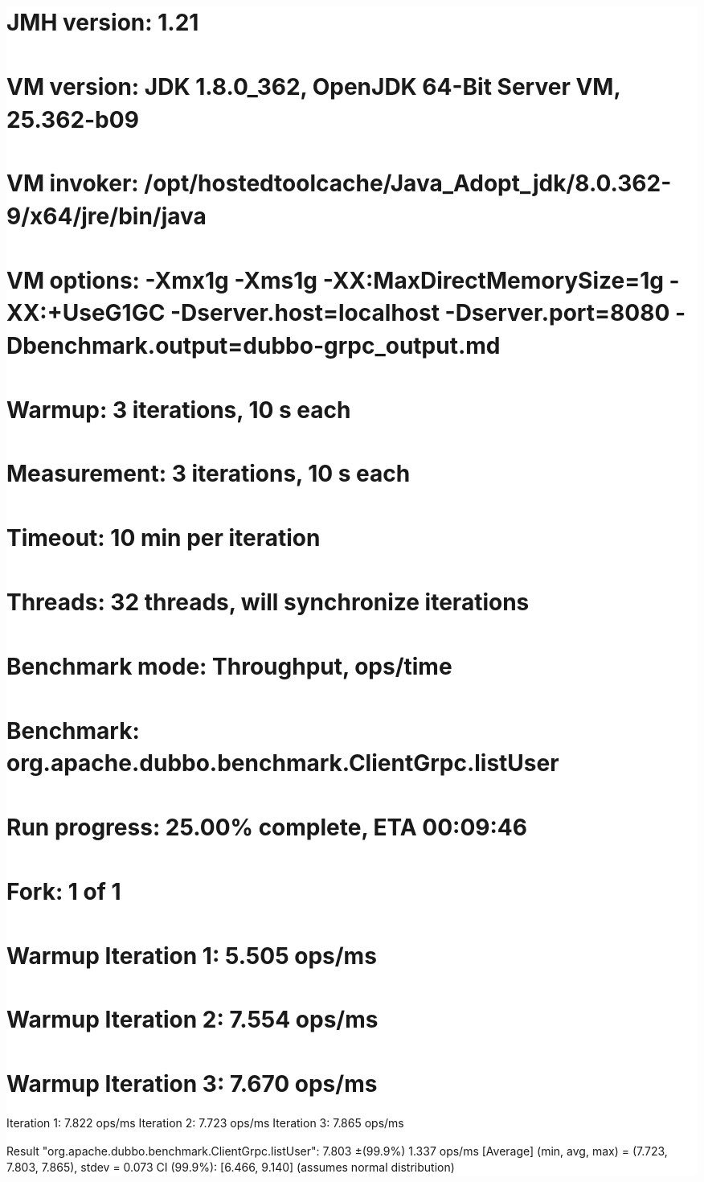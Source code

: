 
# JMH version: 1.21
# VM version: JDK 1.8.0_362, OpenJDK 64-Bit Server VM, 25.362-b09
# VM invoker: /opt/hostedtoolcache/Java_Adopt_jdk/8.0.362-9/x64/jre/bin/java
# VM options: -Xmx1g -Xms1g -XX:MaxDirectMemorySize=1g -XX:+UseG1GC -Dserver.host=localhost -Dserver.port=8080 -Dbenchmark.output=dubbo-grpc_output.md
# Warmup: 3 iterations, 10 s each
# Measurement: 3 iterations, 10 s each
# Timeout: 10 min per iteration
# Threads: 32 threads, will synchronize iterations
# Benchmark mode: Throughput, ops/time
# Benchmark: org.apache.dubbo.benchmark.ClientGrpc.listUser

# Run progress: 25.00% complete, ETA 00:09:46
# Fork: 1 of 1
# Warmup Iteration   1: 5.505 ops/ms
# Warmup Iteration   2: 7.554 ops/ms
# Warmup Iteration   3: 7.670 ops/ms
Iteration   1: 7.822 ops/ms
Iteration   2: 7.723 ops/ms
Iteration   3: 7.865 ops/ms


Result "org.apache.dubbo.benchmark.ClientGrpc.listUser":
  7.803 ±(99.9%) 1.337 ops/ms [Average]
  (min, avg, max) = (7.723, 7.803, 7.865), stdev = 0.073
  CI (99.9%): [6.466, 9.140] (assumes normal distribution)
